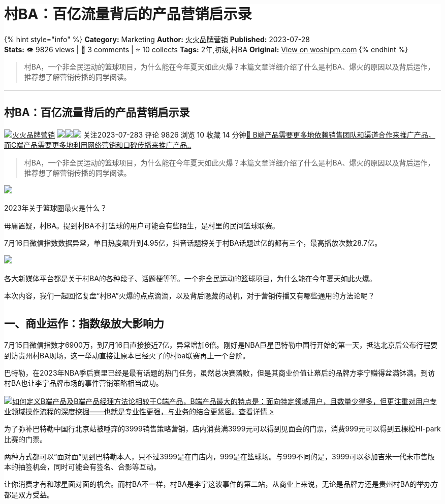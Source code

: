 # 村BA：百亿流量背后的产品营销启示录
{% hint style="info" %}
**Category:** Marketing
**Author:** [火火品牌营销](https://www.woshipm.com/u/6502)
**Published:** 2023-07-28  
**Stats:** 👁️ 9826 views | 💬 3 comments | ⭐ 10 collects
**Tags:** 2年,初级,村BA
**Original:** [View on woshipm.com](https://www.woshipm.com/marketing/5875612.html)
{% endhint %}
> 村BA，一个非全民运动的篮球项目，为什么能在今年夏天如此火爆？本篇文章详细介绍了什么是村BA、爆火的原因以及背后运作，推荐想了解营销传播的同学阅读。

---

## 村BA：百亿流量背后的产品营销启示录

[![](https://image.woshipm.com/wp-files/2021/11/PSwya3L4r6e8X9jAbPyQ.jpg!/both/72x72)](https://www.woshipm.com/u/6502)[火火品牌营销](https://www.woshipm.com/u/6502) ![](https://static.woshipm.com/tag/1121_1@2x.png)![](https://static.woshipm.com/tag/2104_1@2x.png)![](https://static.woshipm.com/tag/2303_1@2x.png) 关注2023-07-283 评论 9826 浏览 10 收藏 14 分钟[🔗 B端产品需要更多地依赖销售团队和渠道合作来推广产品，而C端产品需要更多地利用网络营销和口碑传播来推广产品..](https://ke.qidianla.com/courses/bcpm)

> 村BA，一个非全民运动的篮球项目，为什么能在今年夏天如此火爆？本篇文章详细介绍了什么是村BA、爆火的原因以及背后运作，推荐想了解营销传播的同学阅读。

![](https://image.woshipm.com/2023/05/06/69dd3754-ec01-11ed-94e0-00163e0b5ff3.jpg)

2023年关于篮球圈最火是什么？

毋庸置疑，村BA。提到村BA不打篮球的用户可能会有些陌生，是村里的民间篮球联赛。

7月16日微信指数数据异常，单日热度飙升到4.95亿，抖音话题榜关于村BA话题过亿的都有三个，最高播放次数28.7亿。

![](https://image.woshipm.com/wp-files/2023/07/F9ISYP6WaqpFQeRSPtFe.png)

各大新媒体平台都是关于村BA的各种段子、话题梗等等。一个非全民运动的篮球项目，为什么能在今年夏天如此火爆。

本次内容，我们一起回忆复盘“村BA”火爆的点点滴滴，以及背后隐藏的动机，对于营销传播又有哪些通用的方法论呢？

## 一、商业运作：指数级放大影响力

7月15日微信指数才6900万，到7月16日直接接近7亿，异常增加6倍。刚好是NBA巨星巴特勒中国行开始的第一天，抵达北京后公布行程要到访贵州村BA现场，这一举动直接让原本已经火了的村ba联赛再上一个台阶。

巴特勒，在2023年NBA季后赛里已经是最有话题的热门任务，虽然总决赛落败，但是其商业价值让幕后的品牌方李宁赚得盆满钵满。到访村BA也让李宁品牌市场的事件营销策略相当成功。

[![](https://image.woshipm.com/2023/08/02/72b77e4e-30e3-11ee-88e7-00163e0b5ff3.png)如何定义B端产品及B端产品经理方法论相较于C端产品，B端产品最大的特点是：面向特定领域用户，且数量少得多，但更注重对用户专业领域操作流程的深度挖掘——也就是专业性更强，与业务的结合更紧密。查看详情 >](https://ke.qidianla.com/courses/bcpm)

为了弥补巴特勒中国行北京站被唾弃的3999销售策略营销，店内消费满3999元可以得到见面会的门票，消费999元可以得到五棵松HI-park比赛的门票。

两种方式都可以“面对面”见到巴特勒本人，只不过3999是在门店内，999是在篮球场。与999不同的是，3999可以参加吉米一代未市售版本的抽签机会，同时可能会有签名、合影等互动。

让你消费才有和球星面对面的机会。而村BA不一样，村BA是李宁这波事件的第二站，从商业上来说，无论是品牌方还是贵州村BA的举办方都是双方受益。
